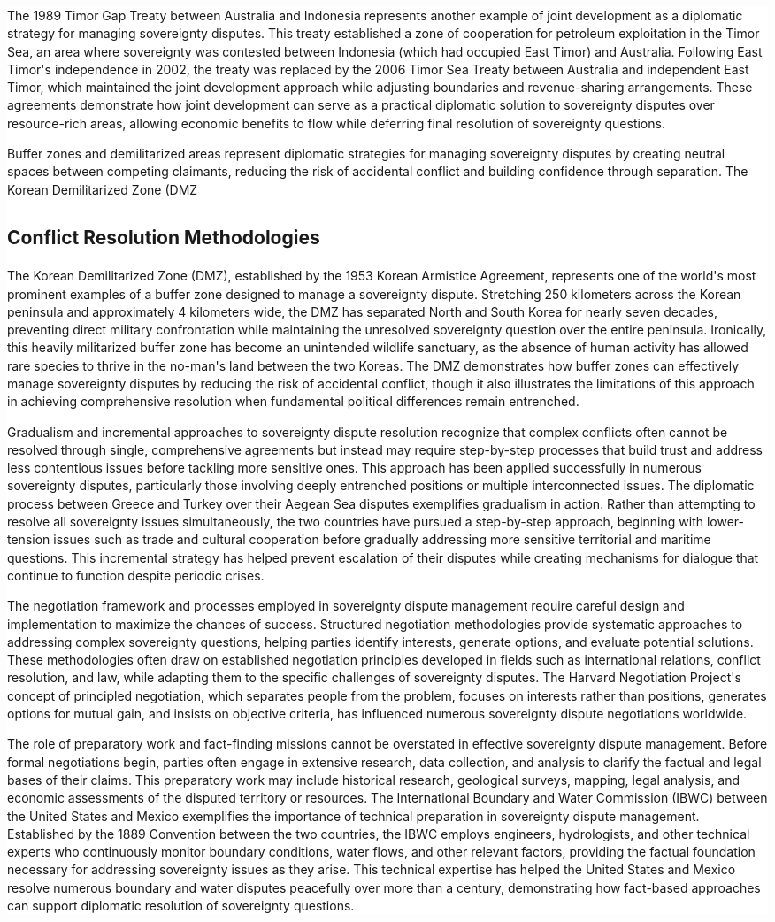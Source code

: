 The 1989 Timor Gap Treaty between Australia and Indonesia represents another example of joint development as a diplomatic strategy for managing sovereignty disputes. This treaty established a zone of cooperation for petroleum exploitation in the Timor Sea, an area where sovereignty was contested between Indonesia (which had occupied East Timor) and Australia. Following East Timor's independence in 2002, the treaty was replaced by the 2006 Timor Sea Treaty between Australia and independent East Timor, which maintained the joint development approach while adjusting boundaries and revenue-sharing arrangements. These agreements demonstrate how joint development can serve as a practical diplomatic solution to sovereignty disputes over resource-rich areas, allowing economic benefits to flow while deferring final resolution of sovereignty questions.

Buffer zones and demilitarized areas represent diplomatic strategies for managing sovereignty disputes by creating neutral spaces between competing claimants, reducing the risk of accidental conflict and building confidence through separation. The Korean Demilitarized Zone (DMZ

## Conflict Resolution Methodologies

The Korean Demilitarized Zone (DMZ), established by the 1953 Korean Armistice Agreement, represents one of the world's most prominent examples of a buffer zone designed to manage a sovereignty dispute. Stretching 250 kilometers across the Korean peninsula and approximately 4 kilometers wide, the DMZ has separated North and South Korea for nearly seven decades, preventing direct military confrontation while maintaining the unresolved sovereignty question over the entire peninsula. Ironically, this heavily militarized buffer zone has become an unintended wildlife sanctuary, as the absence of human activity has allowed rare species to thrive in the no-man's land between the two Koreas. The DMZ demonstrates how buffer zones can effectively manage sovereignty disputes by reducing the risk of accidental conflict, though it also illustrates the limitations of this approach in achieving comprehensive resolution when fundamental political differences remain entrenched.

Gradualism and incremental approaches to sovereignty dispute resolution recognize that complex conflicts often cannot be resolved through single, comprehensive agreements but instead may require step-by-step processes that build trust and address less contentious issues before tackling more sensitive ones. This approach has been applied successfully in numerous sovereignty disputes, particularly those involving deeply entrenched positions or multiple interconnected issues. The diplomatic process between Greece and Turkey over their Aegean Sea disputes exemplifies gradualism in action. Rather than attempting to resolve all sovereignty issues simultaneously, the two countries have pursued a step-by-step approach, beginning with lower-tension issues such as trade and cultural cooperation before gradually addressing more sensitive territorial and maritime questions. This incremental strategy has helped prevent escalation of their disputes while creating mechanisms for dialogue that continue to function despite periodic crises.

The negotiation framework and processes employed in sovereignty dispute management require careful design and implementation to maximize the chances of success. Structured negotiation methodologies provide systematic approaches to addressing complex sovereignty questions, helping parties identify interests, generate options, and evaluate potential solutions. These methodologies often draw on established negotiation principles developed in fields such as international relations, conflict resolution, and law, while adapting them to the specific challenges of sovereignty disputes. The Harvard Negotiation Project's concept of principled negotiation, which separates people from the problem, focuses on interests rather than positions, generates options for mutual gain, and insists on objective criteria, has influenced numerous sovereignty dispute negotiations worldwide.

The role of preparatory work and fact-finding missions cannot be overstated in effective sovereignty dispute management. Before formal negotiations begin, parties often engage in extensive research, data collection, and analysis to clarify the factual and legal bases of their claims. This preparatory work may include historical research, geological surveys, mapping, legal analysis, and economic assessments of the disputed territory or resources. The International Boundary and Water Commission (IBWC) between the United States and Mexico exemplifies the importance of technical preparation in sovereignty dispute management. Established by the 1889 Convention between the two countries, the IBWC employs engineers, hydrologists, and other technical experts who continuously monitor boundary conditions, water flows, and other relevant factors, providing the factual foundation necessary for addressing sovereignty issues as they arise. This technical expertise has helped the United States and Mexico resolve numerous boundary and water disputes peacefully over more than a century, demonstrating how fact-based approaches can support diplomatic resolution of sovereignty questions.
